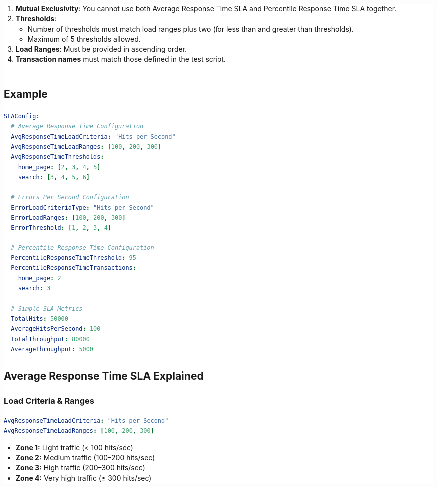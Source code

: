 1. **Mutual Exclusivity**: You cannot use both Average Response Time SLA and Percentile Response Time SLA together.
2. **Thresholds**:
    * Number of thresholds must match load ranges plus two (for less than and greater than thresholds).
    * Maximum of 5 thresholds allowed.
3. **Load Ranges**: Must be provided in ascending order.
4. **Transaction names** must match those defined in the test script.

---

## Example


```yaml
SLAConfig:
  # Average Response Time Configuration
  AvgResponseTimeLoadCriteria: "Hits per Second"
  AvgResponseTimeLoadRanges: [100, 200, 300]
  AvgResponseTimeThresholds:
    home_page: [2, 3, 4, 5]
    search: [3, 4, 5, 6]

  # Errors Per Second Configuration
  ErrorLoadCriteriaType: "Hits per Second"
  ErrorLoadRanges: [100, 200, 300]
  ErrorThreshold: [1, 2, 3, 4]

  # Percentile Response Time Configuration
  PercentileResponseTimeThreshold: 95
  PercentileResponseTimeTransactions:
    home_page: 2
    search: 3

  # Simple SLA Metrics
  TotalHits: 50000
  AverageHitsPerSecond: 100
  TotalThroughput: 80000
  AverageThroughput: 5000
```


## Average Response Time SLA Explained

### Load Criteria & Ranges

```yaml
AvgResponseTimeLoadCriteria: "Hits per Second"
AvgResponseTimeLoadRanges: [100, 200, 300]
```

- **Zone 1:** Light traffic (< 100 hits/sec)
- **Zone 2:** Medium traffic (100–200 hits/sec)
- **Zone 3:** High traffic (200–300 hits/sec)
- **Zone 4:** Very high traffic (≥ 300 hits/sec)
